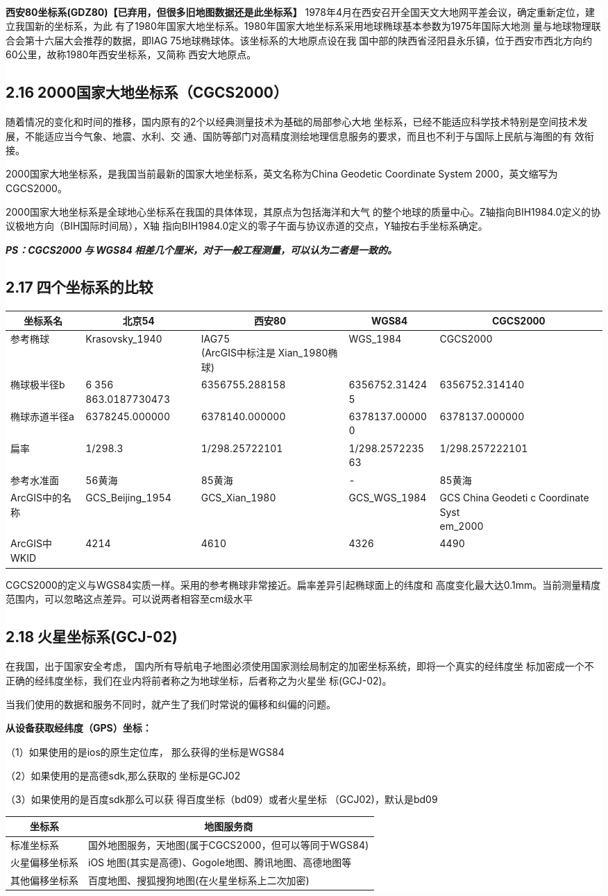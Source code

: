 **西安80坐标系(GDZ80)【已弃用，但很多旧地图数据还是此坐标系】** 1978年4月在西安召开全国天文大地网平差会议，确定重新定位，建立我国新的坐标系，为此 有了1980年国家大地坐标系。1980年国家大地坐标系采用地球椭球基本参数为1975年国际大地测 量与地球物理联合会第十六届大会推荐的数据，即IAG 75地球椭球体。该坐标系的大地原点设在我 国中部的陕西省泾阳县永乐镇，位于西安市西北方向约60公里，故称1980年西安坐标系，又简称 西安大地原点。

## 2.16 2000国家大地坐标系（CGCS2000）

随着情况的变化和时间的推移，国内原有的2个以经典测量技术为基础的局部参心大地 坐标系，已经不能适应科学技术特别是空间技术发展，不能适应当今气象、地震、水利、交 通、国防等部门对高精度测绘地理信息服务的要求，而且也不利于与国际上民航与海图的有 效衔接。

2000国家大地坐标系，是我国当前最新的国家大地坐标系，英文名称为China Geodetic Coordinate System 2000，英文缩写为CGCS2000。

2000国家大地坐标系是全球地心坐标系在我国的具体体现，其原点为包括海洋和大气 的整个地球的质量中心。Z轴指向BIH1984.0定义的协议极地方向（BIH国际时间局），X轴 指向BIH1984.0定义的零子午面与协议赤道的交点，Y轴按右手坐标系确定。

***PS：CGCS2000 与 WGS84 相差几个厘米，对于一般工程测量，可以认为二者是一致的。***

## 2.17 四个坐标系的比较

| 坐标系名       | 北京54                | 西安80                                   | WGS84           | CGCS2000                                        |
| -------------- | --------------------- | ---------------------------------------- | --------------- | ----------------------------------------------- |
| 参考椭球       | Krasovsky_1940        | IAG75<br/>(ArcGIS中标注是 Xian_1980椭球) | WGS_1984        | CGCS2000                                        |
| 椭球极半径b    | 6  356 863.0187730473 | 6356755.288158                           | 6356752.314245  | 6356752.314140                                  |
| 椭球赤道半径a  | 6378245.000000        | 6378140.000000                           | 6378137.000000  | 6378137.000000                                  |
| 扁率           | 1/298.3               | 1/298.25722101                           | 1/298.257223563 | 1/298.257222101                                 |
| 参考水准面     | 56黄海                | 85黄海                                   | -               | 85黄海                                          |
| ArcGIS中的名称 | GCS_Beijing_1954      | GCS_Xian_1980                            | GCS_WGS_1984    | GCS China Geodeti c Coordinate Syst<br/>em_2000 |
| ArcGIS中WKID   | 4214                  | 4610                                     | 4326            | 4490                                            |

CGCS2000的定义与WGS84实质一样。采用的参考椭球非常接近。扁率差异引起椭球面上的纬度和 高度变化最大达0.1mm。当前测量精度范围内，可以忽略这点差异。可以说两者相容至cm级水平

## 2.18 火星坐标系(GCJ-02)

在我国，出于国家安全考虑， 国内所有导航电子地图必须使用国家测绘局制定的加密坐标系统，即将一个真实的经纬度坐 标加密成一个不正确的经纬度坐标，我们在业内将前者称之为地球坐标，后者称之为火星坐 标(GCJ-02)。

当我们使用的数据和服务不同时，就产生了我们时常说的偏移和纠偏的问题。

**从设备获取经纬度（GPS）坐标：**

（1）如果使用的是ios的原生定位库， 那么获得的坐标是WGS84

（2）如果使用的是高德sdk,那么获取的 坐标是GCJ02

（3）如果使用的是百度sdk那么可以获 得百度坐标（bd09）或者火星坐标 （GCJ02)，默认是bd09

| 坐标系         | 地图服务商                                             |
| -------------- | ------------------------------------------------------ |
| 标准坐标系     | 国外地图服务，天地图(属于CGCS2000，但可以等同于WGS84)  |
| 火星偏移坐标系 | iOS 地图(其实是高德)、Gogole地图、腾讯地图、高德地图等 |
| 其他偏移坐标系 | 百度地图、搜狐搜狗地图(在火星坐标系上二次加密)         |
